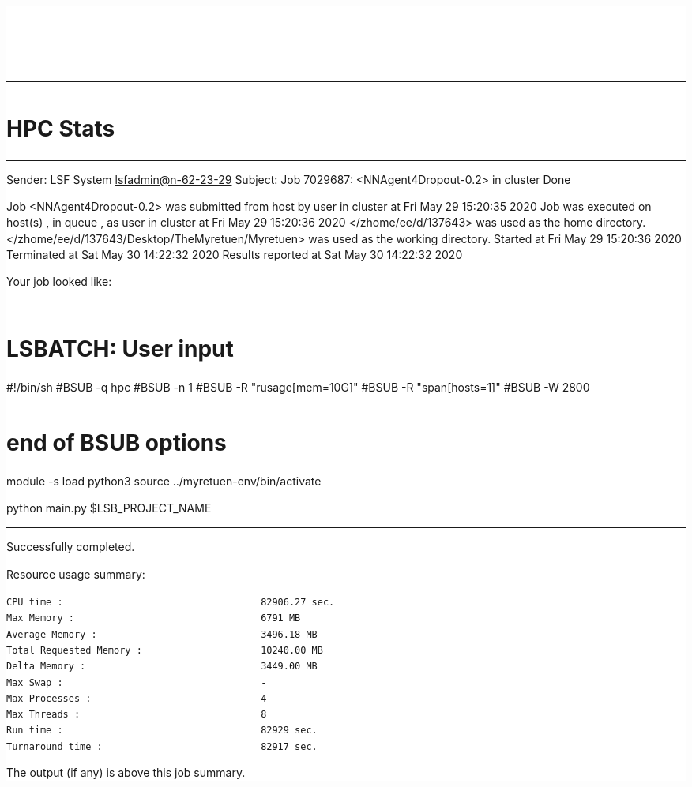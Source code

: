  <br /> 
 <br /> 
 <br /> 
 <br />

---------------------------------------------------------------------------------------------------------------------

# HPC Stats


------------------------------------------------------------
Sender: LSF System <lsfadmin@n-62-23-29>
Subject: Job 7029687: <NNAgent4Dropout-0.2> in cluster <dcc> Done

Job <NNAgent4Dropout-0.2> was submitted from host <n-62-27-20> by user <s183905> in cluster <dcc> at Fri May 29 15:20:35 2020
Job was executed on host(s) <n-62-23-29>, in queue <hpc>, as user <s183905> in cluster <dcc> at Fri May 29 15:20:36 2020
</zhome/ee/d/137643> was used as the home directory.
</zhome/ee/d/137643/Desktop/TheMyretuen/Myretuen> was used as the working directory.
Started at Fri May 29 15:20:36 2020
Terminated at Sat May 30 14:22:32 2020
Results reported at Sat May 30 14:22:32 2020

Your job looked like:

------------------------------------------------------------
# LSBATCH: User input
#!/bin/sh
#BSUB -q hpc
#BSUB -n 1
#BSUB -R "rusage[mem=10G]"
#BSUB -R "span[hosts=1]"
#BSUB -W 2800
# end of BSUB options

module -s load python3
source ../myretuen-env/bin/activate

python main.py $LSB_PROJECT_NAME


------------------------------------------------------------

Successfully completed.

Resource usage summary:

    CPU time :                                   82906.27 sec.
    Max Memory :                                 6791 MB
    Average Memory :                             3496.18 MB
    Total Requested Memory :                     10240.00 MB
    Delta Memory :                               3449.00 MB
    Max Swap :                                   -
    Max Processes :                              4
    Max Threads :                                8
    Run time :                                   82929 sec.
    Turnaround time :                            82917 sec.

The output (if any) is above this job summary.

